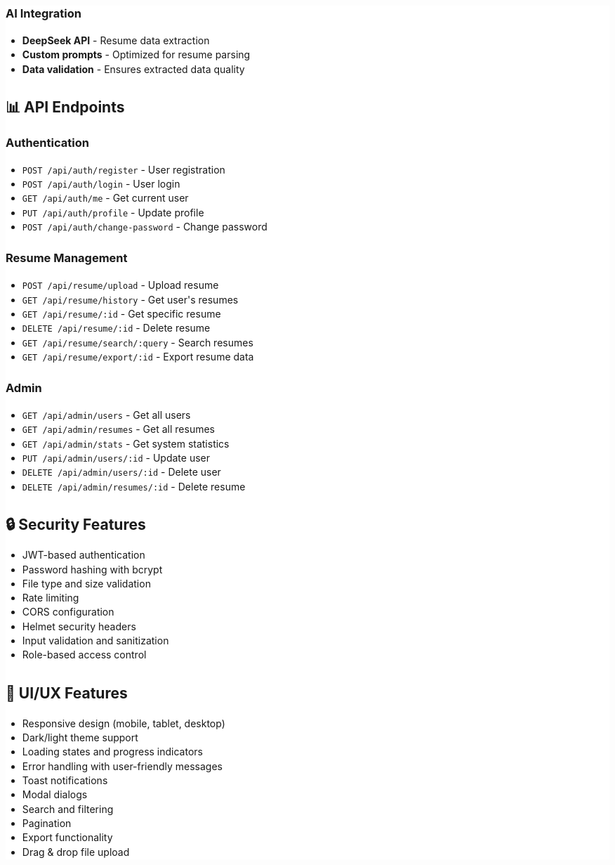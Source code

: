 ### AI Integration
- **DeepSeek API** - Resume data extraction
- **Custom prompts** - Optimized for resume parsing
- **Data validation** - Ensures extracted data quality

## 📊 API Endpoints

### Authentication
- `POST /api/auth/register` - User registration
- `POST /api/auth/login` - User login
- `GET /api/auth/me` - Get current user
- `PUT /api/auth/profile` - Update profile
- `POST /api/auth/change-password` - Change password

### Resume Management
- `POST /api/resume/upload` - Upload resume
- `GET /api/resume/history` - Get user's resumes
- `GET /api/resume/:id` - Get specific resume
- `DELETE /api/resume/:id` - Delete resume
- `GET /api/resume/search/:query` - Search resumes
- `GET /api/resume/export/:id` - Export resume data

### Admin
- `GET /api/admin/users` - Get all users
- `GET /api/admin/resumes` - Get all resumes
- `GET /api/admin/stats` - Get system statistics
- `PUT /api/admin/users/:id` - Update user
- `DELETE /api/admin/users/:id` - Delete user
- `DELETE /api/admin/resumes/:id` - Delete resume

## 🔒 Security Features

- JWT-based authentication
- Password hashing with bcrypt
- File type and size validation
- Rate limiting
- CORS configuration
- Helmet security headers
- Input validation and sanitization
- Role-based access control

## 🎨 UI/UX Features

- Responsive design (mobile, tablet, desktop)
- Dark/light theme support
- Loading states and progress indicators
- Error handling with user-friendly messages
- Toast notifications
- Modal dialogs
- Search and filtering
- Pagination
- Export functionality
- Drag & drop file upload
